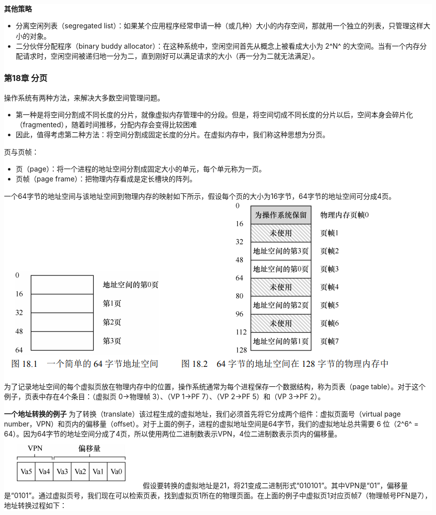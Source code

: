 **其他策略**
- 分离空闲列表（segregated list）：如果某个应用程序经常申请一种（或几种）大小的内存空间，那就用一个独立的列表，只管理这样大小的对象。
- 二分伙伴分配程序（binary buddy allocator）：在这种系统中，空闲空间首先从概念上被看成大小为 2^N^ 的大空间。当有一个内存分配请求时，空闲空间被递归地一分为二，直到刚好可以满足请求的大小（再一分为二就无法满足）。

### 第18章 分页
操作系统有两种方法，来解决大多数空间管理问题。
- 第一种是将空间分割成不同长度的分片，就像虚拟内存管理中的分段。但是，将空间切成不同长度的分片以后，空间本身会碎片化（fragmented），随着时间推移，分配内存会变得比较困难
- 因此，值得考虑第二种方法：将空间分割成固定长度的分片。在虚拟内存中，我们称这种思想为分页。

页与页帧：
- 页（page）：将一个进程的地址空间分割成固定大小的单元，每个单元称为一页。
- 页帧（page frame）：把物理内存看成是定长槽块的阵列。

一个64字节的地址空间与该地址空间到物理内存的映射如下所示，假设每个页的大小为16字节，64字节的地址空间可分成4页。
![18-1.png](OSTEP笔记/18-1.png)

为了记录地址空间的每个虚拟页放在物理内存中的位置，操作系统通常为每个进程保存一个数据结构，称为页表（page table）。对于这个例子，页表中存在4个条目：（虚拟页 0→物理帧 3）、（VP 1→PF 7）、（VP 2→PF 5）和（VP 3→PF 2）。

**一个地址转换的例子**
为了转换（translate）该过程生成的虚拟地址，我们必须首先将它分成两个组件：虚拟页面号（virtual page number，VPN）和页内的偏移量（offset）。对于上面的例子，进程的虚拟地址空间是64字节，我们的虚拟地址总共需要 6 位（2^6^ = 64）。因为64字节的地址空间分成了4页，所以使用两位二进制数表示VPN，4位二进制数表示页内的偏移量。
![18-2.png](OSTEP笔记/18-2.png)
假设要转换的虚拟地址是21，将21变成二进制形式“010101”。其中VPN是“01”，偏移量是“0101”。通过虚拟页号，我们现在可以检索页表，找到虚拟页1所在的物理页面。在上面的例子中虚拟页1对应页帧7（物理帧号PFN是7），地址转换过程如下：
